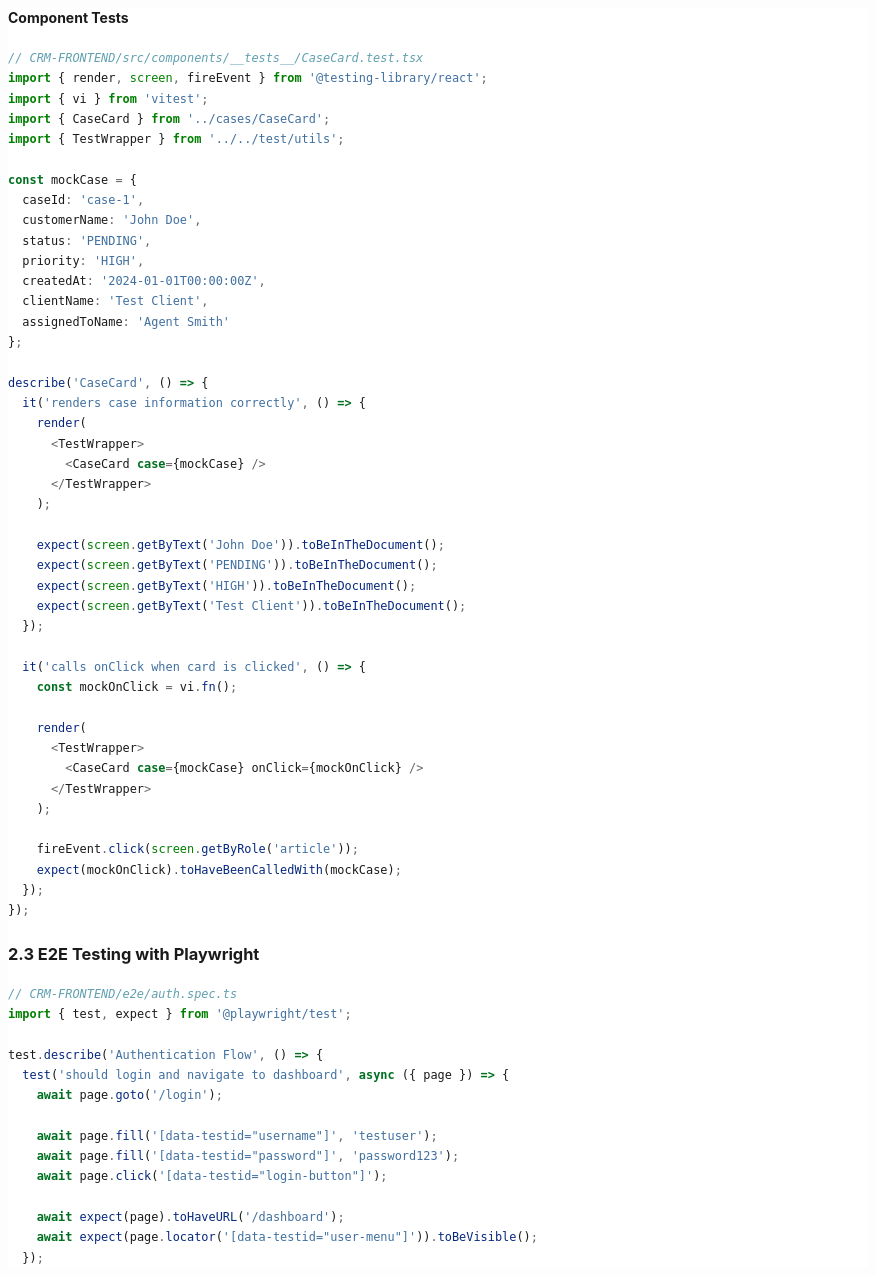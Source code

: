 #### **Component Tests**
```typescript
// CRM-FRONTEND/src/components/__tests__/CaseCard.test.tsx
import { render, screen, fireEvent } from '@testing-library/react';
import { vi } from 'vitest';
import { CaseCard } from '../cases/CaseCard';
import { TestWrapper } from '../../test/utils';

const mockCase = {
  caseId: 'case-1',
  customerName: 'John Doe',
  status: 'PENDING',
  priority: 'HIGH',
  createdAt: '2024-01-01T00:00:00Z',
  clientName: 'Test Client',
  assignedToName: 'Agent Smith'
};

describe('CaseCard', () => {
  it('renders case information correctly', () => {
    render(
      <TestWrapper>
        <CaseCard case={mockCase} />
      </TestWrapper>
    );

    expect(screen.getByText('John Doe')).toBeInTheDocument();
    expect(screen.getByText('PENDING')).toBeInTheDocument();
    expect(screen.getByText('HIGH')).toBeInTheDocument();
    expect(screen.getByText('Test Client')).toBeInTheDocument();
  });

  it('calls onClick when card is clicked', () => {
    const mockOnClick = vi.fn();
    
    render(
      <TestWrapper>
        <CaseCard case={mockCase} onClick={mockOnClick} />
      </TestWrapper>
    );

    fireEvent.click(screen.getByRole('article'));
    expect(mockOnClick).toHaveBeenCalledWith(mockCase);
  });
});
```

### **2.3 E2E Testing with Playwright**

```typescript
// CRM-FRONTEND/e2e/auth.spec.ts
import { test, expect } from '@playwright/test';

test.describe('Authentication Flow', () => {
  test('should login and navigate to dashboard', async ({ page }) => {
    await page.goto('/login');
    
    await page.fill('[data-testid="username"]', 'testuser');
    await page.fill('[data-testid="password"]', 'password123');
    await page.click('[data-testid="login-button"]');
    
    await expect(page).toHaveURL('/dashboard');
    await expect(page.locator('[data-testid="user-menu"]')).toBeVisible();
  });
```